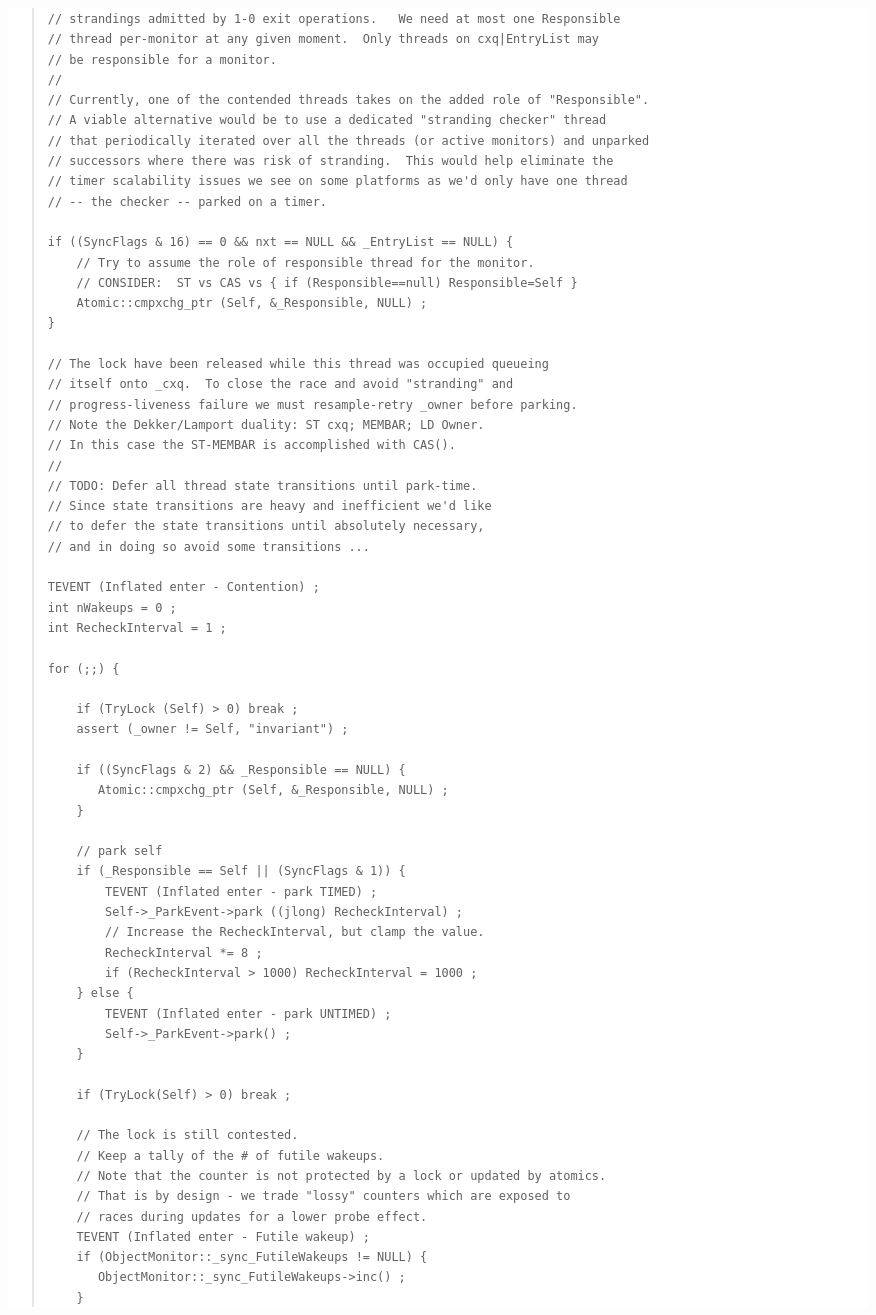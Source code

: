 >     // strandings admitted by 1-0 exit operations.   We need at most one Responsible
>     // thread per-monitor at any given moment.  Only threads on cxq|EntryList may
>     // be responsible for a monitor.
>     //
>     // Currently, one of the contended threads takes on the added role of "Responsible".
>     // A viable alternative would be to use a dedicated "stranding checker" thread
>     // that periodically iterated over all the threads (or active monitors) and unparked
>     // successors where there was risk of stranding.  This would help eliminate the
>     // timer scalability issues we see on some platforms as we'd only have one thread
>     // -- the checker -- parked on a timer.
> 
>     if ((SyncFlags & 16) == 0 && nxt == NULL && _EntryList == NULL) {
>         // Try to assume the role of responsible thread for the monitor.
>         // CONSIDER:  ST vs CAS vs { if (Responsible==null) Responsible=Self }
>         Atomic::cmpxchg_ptr (Self, &_Responsible, NULL) ;
>     }
> 
>     // The lock have been released while this thread was occupied queueing
>     // itself onto _cxq.  To close the race and avoid "stranding" and
>     // progress-liveness failure we must resample-retry _owner before parking.
>     // Note the Dekker/Lamport duality: ST cxq; MEMBAR; LD Owner.
>     // In this case the ST-MEMBAR is accomplished with CAS().
>     //
>     // TODO: Defer all thread state transitions until park-time.
>     // Since state transitions are heavy and inefficient we'd like
>     // to defer the state transitions until absolutely necessary,
>     // and in doing so avoid some transitions ...
> 
>     TEVENT (Inflated enter - Contention) ;
>     int nWakeups = 0 ;
>     int RecheckInterval = 1 ;
> 
>     for (;;) {
> 
>         if (TryLock (Self) > 0) break ;
>         assert (_owner != Self, "invariant") ;
> 
>         if ((SyncFlags & 2) && _Responsible == NULL) {
>            Atomic::cmpxchg_ptr (Self, &_Responsible, NULL) ;
>         }
> 
>         // park self
>         if (_Responsible == Self || (SyncFlags & 1)) {
>             TEVENT (Inflated enter - park TIMED) ;
>             Self->_ParkEvent->park ((jlong) RecheckInterval) ;
>             // Increase the RecheckInterval, but clamp the value.
>             RecheckInterval *= 8 ;
>             if (RecheckInterval > 1000) RecheckInterval = 1000 ;
>         } else {
>             TEVENT (Inflated enter - park UNTIMED) ;
>             Self->_ParkEvent->park() ;
>         }
> 
>         if (TryLock(Self) > 0) break ;
> 
>         // The lock is still contested.
>         // Keep a tally of the # of futile wakeups.
>         // Note that the counter is not protected by a lock or updated by atomics.
>         // That is by design - we trade "lossy" counters which are exposed to
>         // races during updates for a lower probe effect.
>         TEVENT (Inflated enter - Futile wakeup) ;
>         if (ObjectMonitor::_sync_FutileWakeups != NULL) {
>            ObjectMonitor::_sync_FutileWakeups->inc() ;
>         }